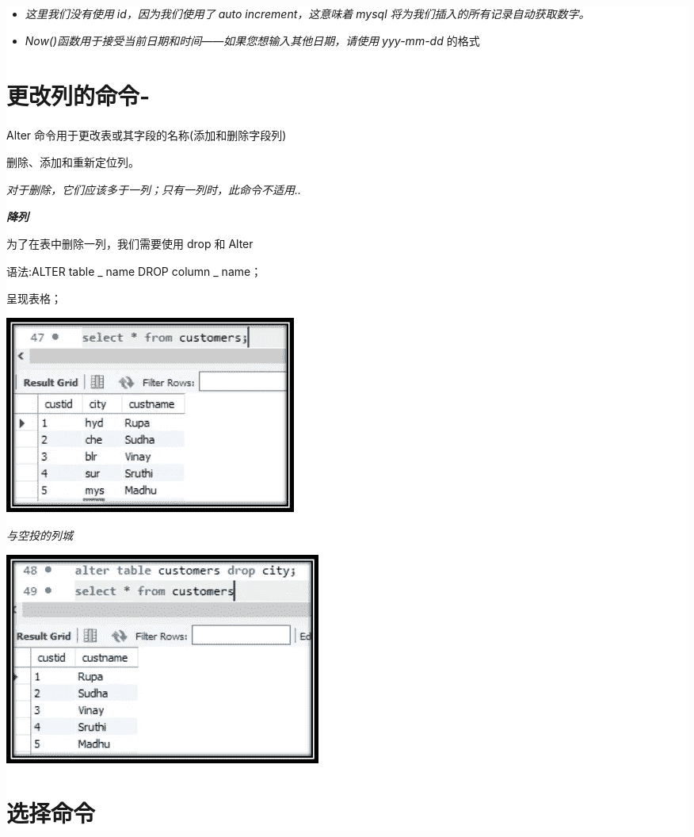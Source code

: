 - *这里我们没有使用 id，因为我们使用了 auto increment，这意味着 mysql 将为我们插入的所有记录自动获取数字。*

- *Now()函数用于接受当前日期和时间——如果您想输入其他日期，请使用 yyy-mm-dd* 的格式

# 更改列的命令-

Alter 命令用于更改表或其字段的名称(添加和删除字段列)

删除、添加和重新定位列。

*对于删除，它们应该多于一列；只有一列时，此命令不适用..*

***降列***

为了在表中删除一列，我们需要使用 drop 和 Alter

语法:ALTER table _ name DROP column _ name；

呈现表格；

![](img/ddb175cd895721c35b665bb2d5b7aa46.png)

*与空投的列城*

![](img/b73369e85026e12bb63eb1fc29323028.png)

# 选择命令
